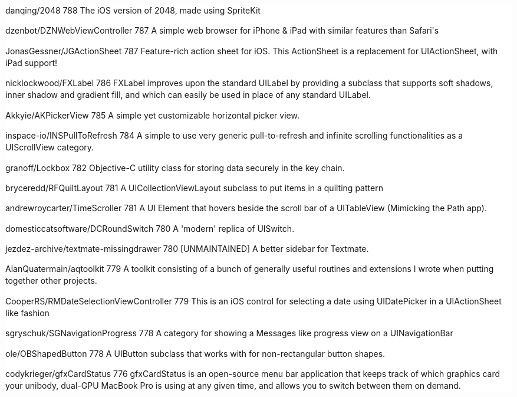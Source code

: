 danqing/2048                               788
The iOS version of 2048, made using SpriteKit


dzenbot/DZNWebViewController               787
A simple web browser for iPhone & iPad with similar features than Safari's


JonasGessner/JGActionSheet                 787
Feature-rich action sheet for iOS. This ActionSheet is a replacement for UIActionSheet, with iPad support!


nicklockwood/FXLabel                       786
FXLabel improves upon the standard UILabel by providing a subclass that supports soft shadows, inner shadow and gradient fill, and which can easily be used in place of any standard UILabel.


Akkyie/AKPickerView                        785
A simple yet customizable horizontal picker view.


inspace-io/INSPullToRefresh                784
A simple to use very generic pull-to-refresh and infinite scrolling functionalities as a UIScrollView category.


granoff/Lockbox                            782
Objective-C utility class for storing data securely in the key chain.


bryceredd/RFQuiltLayout                    781
A UICollectionViewLayout subclass to put items in a quilting pattern


andrewroycarter/TimeScroller               781
A UI Element that hovers beside the scroll bar of a UITableView (Mimicking the Path app).


domesticcatsoftware/DCRoundSwitch          780
A 'modern' replica of UISwitch.


jezdez-archive/textmate-missingdrawer      780
[UNMAINTAINED] A better sidebar for Textmate.


AlanQuatermain/aqtoolkit                   779
A toolkit consisting of a bunch of generally useful routines and extensions I wrote when putting together other projects.


CooperRS/RMDateSelectionViewController     779
This is an iOS control for selecting a date using UIDatePicker in a UIActionSheet like fashion


sgryschuk/SGNavigationProgress             778
A category for showing a Messages like progress view on a UINavigationBar


ole/OBShapedButton                         778
A UIButton subclass that works with for non-rectangular button shapes.


codykrieger/gfxCardStatus                  776
gfxCardStatus is an open-source menu bar application that keeps track of which graphics card your unibody, dual-GPU MacBook Pro is using at any given time, and allows you to switch between them on demand.
